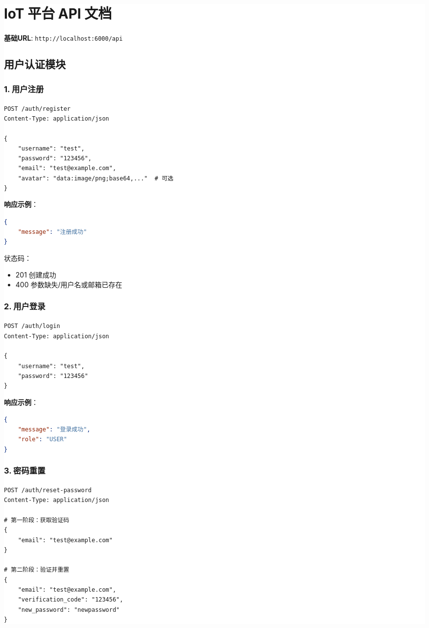 # IoT 平台 API 文档

**基础URL**: `http://localhost:6000/api`

## 用户认证模块

### 1. 用户注册
```http
POST /auth/register
Content-Type: application/json

{
    "username": "test",
    "password": "123456",
    "email": "test@example.com",
    "avatar": "data:image/png;base64,..."  # 可选
}
```

**响应示例**：
```json
{
    "message": "注册成功"
}
```
状态码：
- 201 创建成功
- 400 参数缺失/用户名或邮箱已存在

### 2. 用户登录
```http
POST /auth/login
Content-Type: application/json

{
    "username": "test",
    "password": "123456"
}
```

**响应示例**：
```json
{
    "message": "登录成功",
    "role": "USER"
}
```

### 3. 密码重置
```http
POST /auth/reset-password
Content-Type: application/json

# 第一阶段：获取验证码
{
    "email": "test@example.com"
}

# 第二阶段：验证并重置
{
    "email": "test@example.com",
    "verification_code": "123456",
    "new_password": "newpassword"
}
```